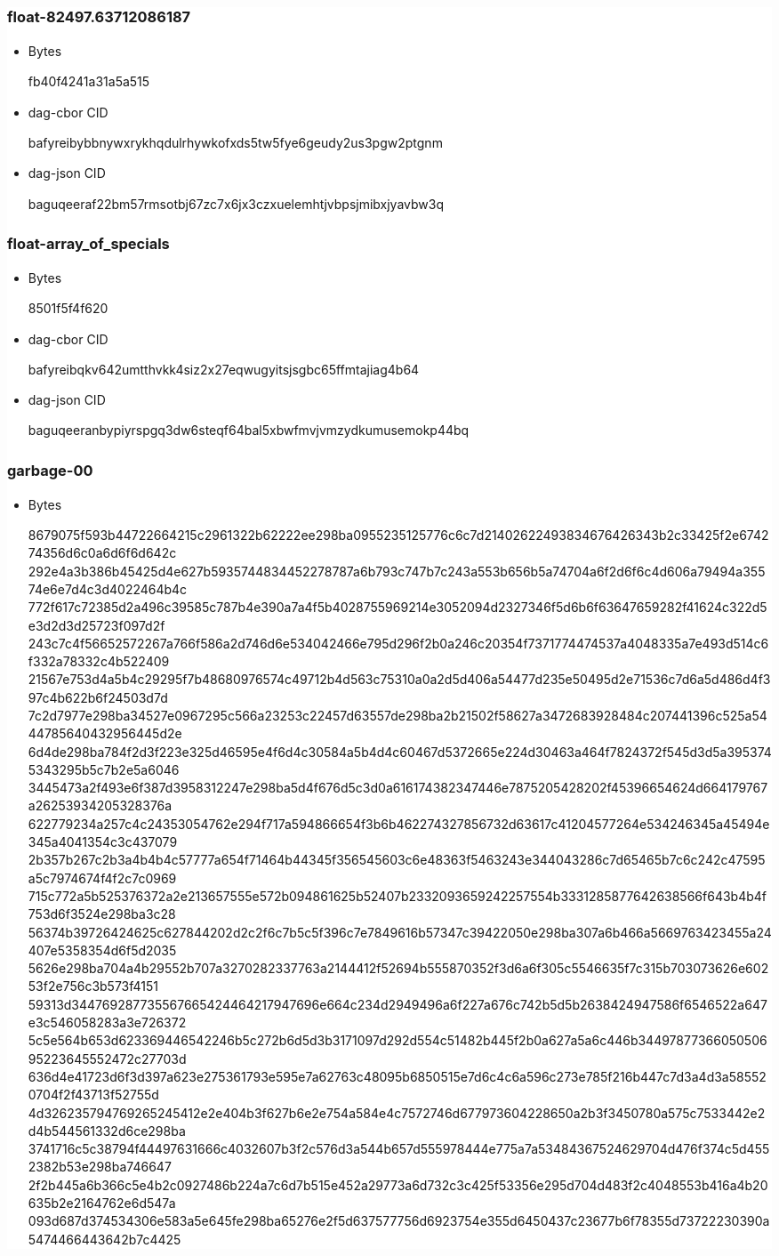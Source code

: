 ### float-82497.63712086187
- Bytes

	fb40f4241a31a5a515
- dag-cbor CID

	bafyreibybbnywxrykhqdulrhywkofxds5tw5fye6geudy2us3pgw2ptgnm
- dag-json CID

	baguqeeraf22bm57rmsotbj67zc7x6jx3czxuelemhtjvbpsjmibxjyavbw3q

### float-array_of_specials
- Bytes

	8501f5f4f620
- dag-cbor CID

	bafyreibqkv642umtthvkk4siz2x27eqwugyitsjsgbc65ffmtajiag4b64
- dag-json CID

	baguqeeranbypiyrspgq3dw6steqf64bal5xbwfmvjvmzydkumusemokp44bq

### garbage-00
- Bytes

	8679075f593b44722664215c2961322b62222ee298ba0955235125776c6c7d21402622493834676426343b2c33425f2e674274356d6c0a6d6f6d642c
292e4a3b386b45425d4e627b5935744834452278787a6b793c747b7c243a553b656b5a74704a6f2d6f6c4d606a79494a35574e6e7d4c3d4022464b4c
772f617c72385d2a496c39585c787b4e390a7a4f5b4028755969214e3052094d2327346f5d6b6f63647659282f41624c322d5e3d2d3d25723f097d2f
243c7c4f56652572267a766f586a2d746d6e534042466e795d296f2b0a246c20354f7371774474537a4048335a7e493d514c6f332a78332c4b522409
21567e753d4a5b4c29295f7b48680976574c49712b4d563c75310a0a2d5d406a54477d235e50495d2e71536c7d6a5d486d4f397c4b622b6f24503d7d
7c2d7977e298ba34527e0967295c566a23253c22457d63557de298ba2b21502f58627a3472683928484c207441396c525a5444785640432956445d2e
6d4de298ba784f2d3f223e325d46595e4f6d4c30584a5b4d4c60467d5372665e224d30463a464f7824372f545d3d5a3953745343295b5c7b2e5a6046
3445473a2f493e6f387d3958312247e298ba5d4f676d5c3d0a616174382347446e7875205428202f45396654624d664179767a26253934205328376a
622779234a257c4c24353054762e294f717a594866654f3b6b462274327856732d63617c41204577264e534246345a45494e345a4041354c3c437079
2b357b267c2b3a4b4b4c57777a654f71464b44345f356545603c6e48363f5463243e344043286c7d65465b7c6c242c47595a5c7974674f4f2c7c0969
715c772a5b525376372a2e213657555e572b094861625b52407b2332093659242257554b3331285877642638566f643b4b4f753d6f3524e298ba3c28
56374b39726424625c627844202d2c2f6c7b5c5f396c7e7849616b57347c39422050e298ba307a6b466a5669763423455a24407e5358354d6f5d2035
5626e298ba704a4b29552b707a3270282337763a2144412f52694b555870352f3d6a6f305c5546635f7c315b703073626e60253f2e756c3b573f4151
59313d344769287735567665424464217947696e664c234d2949496a6f227a676c742b5d5b2638424947586f6546522a647e3c546058283a3e726372
5c5e564b653d623369446542246b5c272b6d5d3b3171097d292d554c51482b445f2b0a627a5a6c446b3449787736605050695223645552472c27703d
636d4e41723d6f3d397a623e275361793e595e7a62763c48095b6850515e7d6c4c6a596c273e785f216b447c7d3a4d3a585520704f2f43713f52755d
4d326235794769265245412e2e404b3f627b6e2e754a584e4c7572746d677973604228650a2b3f3450780a575c7533442e2d4b544561332d6ce298ba
3741716c5c38794f44497631666c4032607b3f2c576d3a544b657d555978444e775a7a53484367524629704d476f374c5d4552382b53e298ba746647
2f2b445a6b366c5e4b2c0927486b224a7c6d7b515e452a29773a6d732c3c425f53356e295d704d483f2c4048553b416a4b20635b2e2164762e6d547a
093d687d374534306e583a5e645fe298ba65276e2f5d637577756d6923754e355d6450437c23677b6f78355d73722230390a5474466443642b7c4425